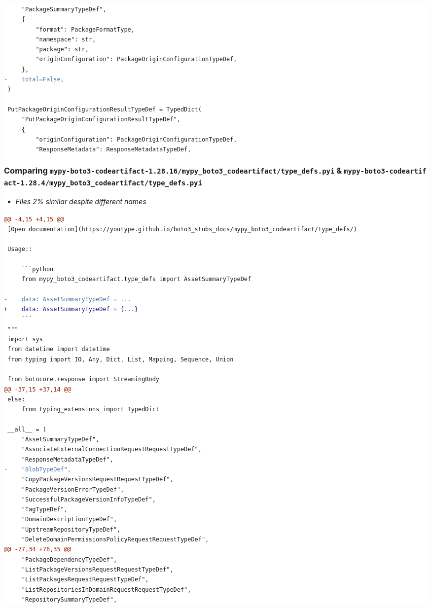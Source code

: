 ```diff
     "PackageSummaryTypeDef",
     {
         "format": PackageFormatType,
         "namespace": str,
         "package": str,
         "originConfiguration": PackageOriginConfigurationTypeDef,
     },
-    total=False,
 )
 
 PutPackageOriginConfigurationResultTypeDef = TypedDict(
     "PutPackageOriginConfigurationResultTypeDef",
     {
         "originConfiguration": PackageOriginConfigurationTypeDef,
         "ResponseMetadata": ResponseMetadataTypeDef,
```

### Comparing `mypy-boto3-codeartifact-1.28.16/mypy_boto3_codeartifact/type_defs.pyi` & `mypy-boto3-codeartifact-1.28.4/mypy_boto3_codeartifact/type_defs.pyi`

 * *Files 2% similar despite different names*

```diff
@@ -4,15 +4,15 @@
 [Open documentation](https://youtype.github.io/boto3_stubs_docs/mypy_boto3_codeartifact/type_defs/)
 
 Usage::
 
     ```python
     from mypy_boto3_codeartifact.type_defs import AssetSummaryTypeDef
 
-    data: AssetSummaryTypeDef = ...
+    data: AssetSummaryTypeDef = {...}
     ```
 """
 import sys
 from datetime import datetime
 from typing import IO, Any, Dict, List, Mapping, Sequence, Union
 
 from botocore.response import StreamingBody
@@ -37,15 +37,14 @@
 else:
     from typing_extensions import TypedDict
 
 __all__ = (
     "AssetSummaryTypeDef",
     "AssociateExternalConnectionRequestRequestTypeDef",
     "ResponseMetadataTypeDef",
-    "BlobTypeDef",
     "CopyPackageVersionsRequestRequestTypeDef",
     "PackageVersionErrorTypeDef",
     "SuccessfulPackageVersionInfoTypeDef",
     "TagTypeDef",
     "DomainDescriptionTypeDef",
     "UpstreamRepositoryTypeDef",
     "DeleteDomainPermissionsPolicyRequestRequestTypeDef",
@@ -77,34 +76,35 @@
     "PackageDependencyTypeDef",
     "ListPackageVersionsRequestRequestTypeDef",
     "ListPackagesRequestRequestTypeDef",
     "ListRepositoriesInDomainRequestRequestTypeDef",
     "RepositorySummaryTypeDef",
```